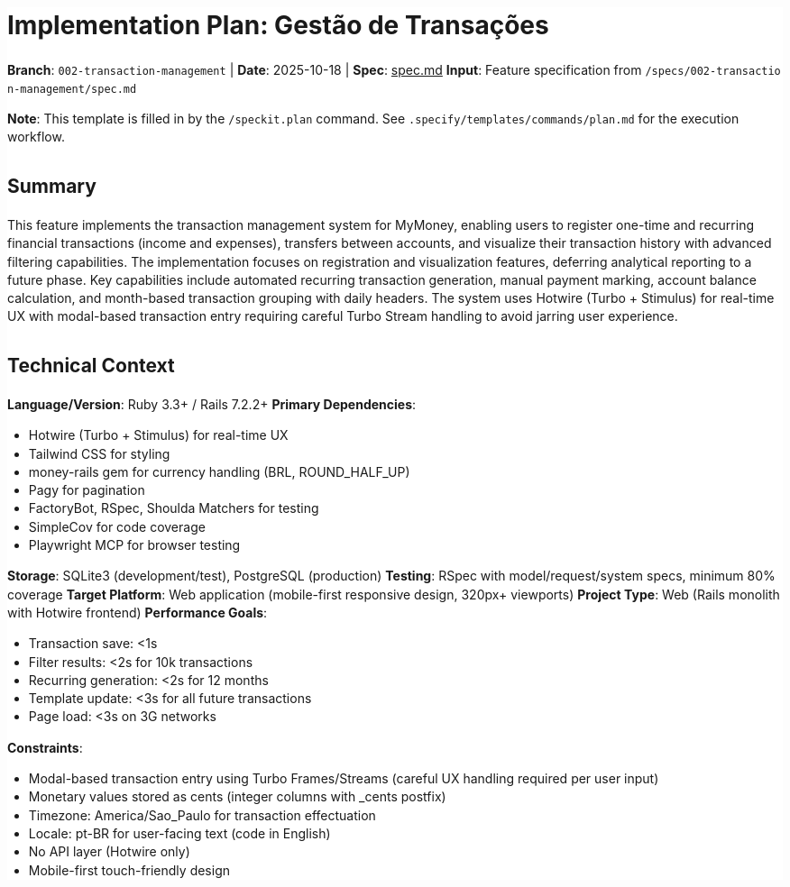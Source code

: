 # Implementation Plan: Gestão de Transações

**Branch**: `002-transaction-management` | **Date**: 2025-10-18 | **Spec**: [spec.md](./spec.md)
**Input**: Feature specification from `/specs/002-transaction-management/spec.md`

**Note**: This template is filled in by the `/speckit.plan` command. See `.specify/templates/commands/plan.md` for the execution workflow.

## Summary

This feature implements the transaction management system for MyMoney, enabling users to register one-time and recurring financial transactions (income and expenses), transfers between accounts, and visualize their transaction history with advanced filtering capabilities. The implementation focuses on registration and visualization features, deferring analytical reporting to a future phase. Key capabilities include automated recurring transaction generation, manual payment marking, account balance calculation, and month-based transaction grouping with daily headers. The system uses Hotwire (Turbo + Stimulus) for real-time UX with modal-based transaction entry requiring careful Turbo Stream handling to avoid jarring user experience.

## Technical Context

**Language/Version**: Ruby 3.3+ / Rails 7.2.2+
**Primary Dependencies**:
- Hotwire (Turbo + Stimulus) for real-time UX
- Tailwind CSS for styling
- money-rails gem for currency handling (BRL, ROUND_HALF_UP)
- Pagy for pagination
- FactoryBot, RSpec, Shoulda Matchers for testing
- SimpleCov for code coverage
- Playwright MCP for browser testing

**Storage**: SQLite3 (development/test), PostgreSQL (production)
**Testing**: RSpec with model/request/system specs, minimum 80% coverage
**Target Platform**: Web application (mobile-first responsive design, 320px+ viewports)
**Project Type**: Web (Rails monolith with Hotwire frontend)
**Performance Goals**:
- Transaction save: <1s
- Filter results: <2s for 10k transactions
- Recurring generation: <2s for 12 months
- Template update: <3s for all future transactions
- Page load: <3s on 3G networks

**Constraints**:
- Modal-based transaction entry using Turbo Frames/Streams (careful UX handling required per user input)
- Monetary values stored as cents (integer columns with _cents postfix)
- Timezone: America/Sao_Paulo for transaction effectuation
- Locale: pt-BR for user-facing text (code in English)
- No API layer (Hotwire only)
- Mobile-first touch-friendly design
